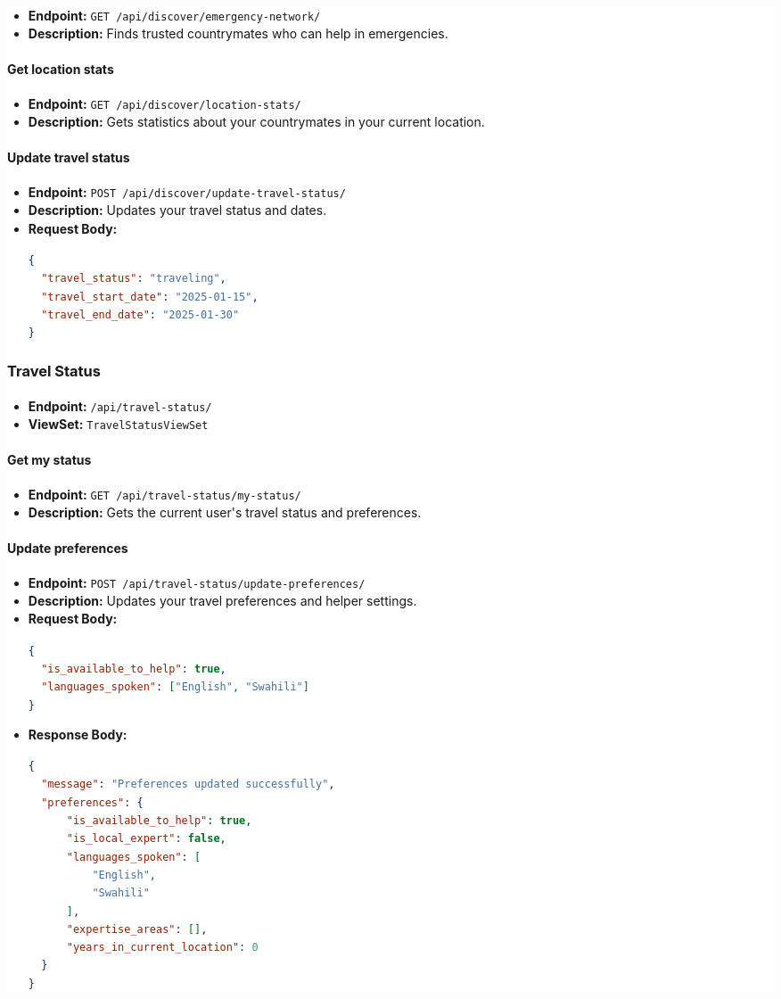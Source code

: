 - **Endpoint:** `GET /api/discover/emergency-network/`
- **Description:** Finds trusted countrymates who can help in emergencies.

#### Get location stats

- **Endpoint:** `GET /api/discover/location-stats/`
- **Description:** Gets statistics about your countrymates in your current location.

#### Update travel status

- **Endpoint:** `POST /api/discover/update-travel-status/`
- **Description:** Updates your travel status and dates.
- **Request Body:**
  ```json
  {
    "travel_status": "traveling",
    "travel_start_date": "2025-01-15",
    "travel_end_date": "2025-01-30"
  }
  ```

### Travel Status

- **Endpoint:** `/api/travel-status/`
- **ViewSet:** `TravelStatusViewSet`

#### Get my status

- **Endpoint:** `GET /api/travel-status/my-status/`
- **Description:** Gets the current user's travel status and preferences.

#### Update preferences

- **Endpoint:** `POST /api/travel-status/update-preferences/`
- **Description:** Updates your travel preferences and helper settings.
- **Request Body:**
  ```json
  {
    "is_available_to_help": true,
    "languages_spoken": ["English", "Swahili"]
  }
  ```
- **Response Body:**
  ```json
  {
    "message": "Preferences updated successfully",
    "preferences": {
        "is_available_to_help": true,
        "is_local_expert": false,
        "languages_spoken": [
            "English",
            "Swahili"
        ],
        "expertise_areas": [],
        "years_in_current_location": 0
    }
  }
  ```